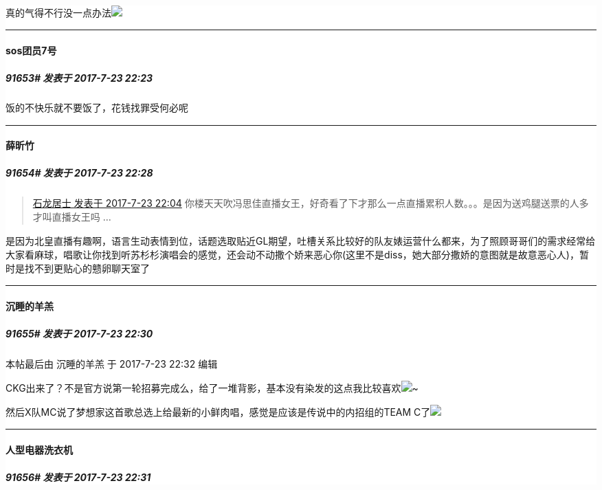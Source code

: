 
真的气得不行没一点办法<img src="https://static.saraba1st.com/image/smiley/face2017/067.png" referrerpolicy="no-referrer">







*****

####  sos团员7号  
##### 91653#       发表于 2017-7-23 22:23




饭的不快乐就不要饭了，花钱找罪受何必呢







*****

####  薛昕竹  
##### 91654#       发表于 2017-7-23 22:28



<blockquote><a href="httphttps://bbs.saraba1st.com/2b/forum.php?mod=redirect&amp;goto=findpost&amp;pid=36664701&amp;ptid=1105387" target="_blank">石龙居士 发表于 2017-7-23 22:04</a>
你楼天天吹冯思佳直播女王，好奇看了下才那么一点直播累积人数。。。是因为送鸡腿送票的人多才叫直播女王吗 ...</blockquote>
是因为北皇直播有趣啊，语言生动表情到位，话题选取贴近GL期望，吐槽关系比较好的队友婊运营什么都来，为了照顾哥哥们的需求经常给大家看麻球，唱歌让你找到听苏杉杉演唱会的感觉，还会动不动撒个娇来恶心你(这里不是diss，她大部分撒娇的意图就是故意恶心人)，暂时是找不到更贴心的戆卵聊天室了







*****

####  沉睡的羊羔  
##### 91655#       发表于 2017-7-23 22:30



 本帖最后由 沉睡的羊羔 于 2017-7-23 22:32 编辑 

CKG出来了？不是官方说第一轮招募完成么，给了一堆背影，基本没有染发的这点我比较喜欢<img src="https://static.saraba1st.com/image/smiley/face2017/009.gif" referrerpolicy="no-referrer">~

然后X队MC说了梦想家这首歌总选上给最新的小鲜肉唱，感觉是应该是传说中的内招组的TEAM C了<img src="https://static.saraba1st.com/image/smiley/face2017/034.png" referrerpolicy="no-referrer">







*****

####  人型电器洗衣机  
##### 91656#       发表于 2017-7-23 22:31
